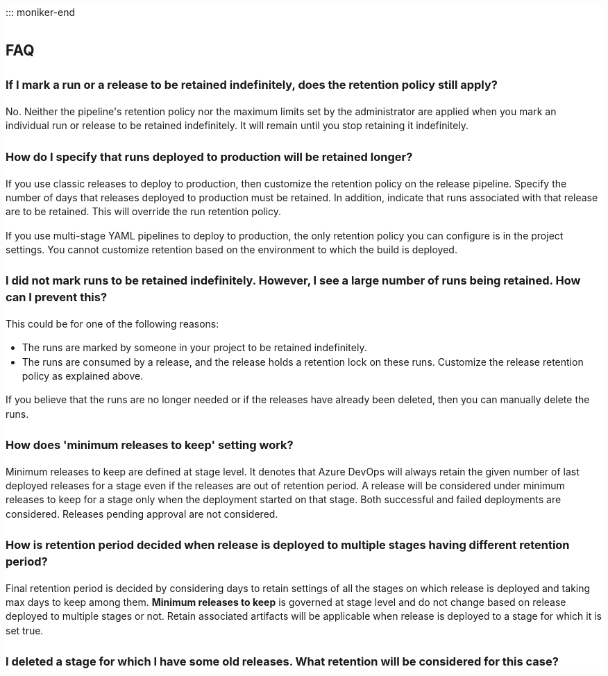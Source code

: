 ::: moniker-end

## FAQ

### If I mark a run or a release to be retained indefinitely, does the retention policy still apply?

No. Neither the pipeline's retention policy nor the maximum limits set by the administrator are applied when you mark an individual run or release to be retained indefinitely. It will remain until you stop retaining it indefinitely.

### How do I specify that runs deployed to production will be retained longer?

If you use classic releases to deploy to production, then customize the retention policy on the release pipeline. Specify the number of days that releases deployed to production must be retained. In addition, indicate that runs associated with that release are to be retained. This will override the run retention policy.

If you use multi-stage YAML pipelines to deploy to production, the only retention policy you can configure is in the project settings. You cannot customize retention based on the environment to which the build is deployed.

### I did not mark runs to be retained indefinitely. However, I see a large number of runs being retained. How can I prevent this?

This could be for one of the following reasons:

- The runs are marked by someone in your project to be retained indefinitely.
- The runs are consumed by a release, and the release holds a retention lock on these runs. Customize the release retention policy as explained above.

If you believe that the runs are no longer needed or if the releases have already been deleted, then you can manually delete the runs.

### How does 'minimum releases to keep' setting work?

Minimum releases to keep are defined at stage level. It denotes that Azure DevOps will always retain the given number of last deployed releases for a stage even if the releases are out of retention period. A release will be considered under minimum releases to keep for a stage only when the deployment started on that stage. Both successful and failed deployments are considered. Releases pending approval are not considered.

### How is retention period decided when release is deployed to multiple stages having different retention period?

Final retention period is decided by considering days to retain settings of all the stages on which release is deployed and taking max days to keep among them. **Minimum releases to keep** is governed at stage level and do not change based on release deployed to multiple stages or not. Retain associated artifacts will be applicable when release is deployed to a stage for which it is set true.

### I deleted a stage for which I have some old releases. What retention will be considered for this case?
